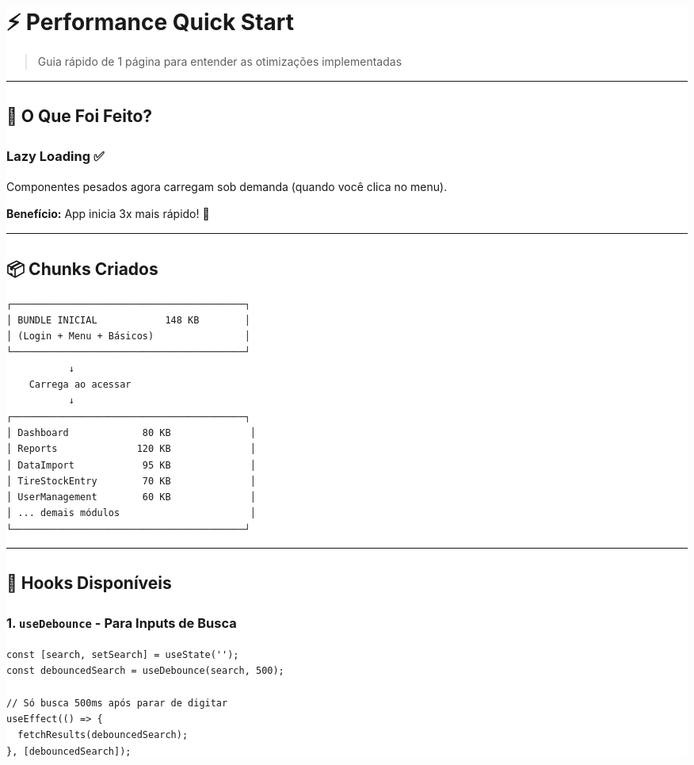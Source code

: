 # ⚡ Performance Quick Start

> Guia rápido de 1 página para entender as otimizações implementadas

---

## 🎯 O Que Foi Feito?

### Lazy Loading ✅
Componentes pesados agora carregam sob demanda (quando você clica no menu).

**Benefício:** App inicia 3x mais rápido! 🚀

---

## 📦 Chunks Criados

```
┌─────────────────────────────────────────┐
│ BUNDLE INICIAL            148 KB        │
│ (Login + Menu + Básicos)                │
└─────────────────────────────────────────┘
           ↓
    Carrega ao acessar
           ↓
┌─────────────────────────────────────────┐
│ Dashboard             80 KB              │
│ Reports              120 KB              │
│ DataImport            95 KB              │
│ TireStockEntry        70 KB              │
│ UserManagement        60 KB              │
│ ... demais módulos                       │
└─────────────────────────────────────────┘
```

---

## 🚀 Hooks Disponíveis

### 1. `useDebounce` - Para Inputs de Busca
```tsx
const [search, setSearch] = useState('');
const debouncedSearch = useDebounce(search, 500);

// Só busca 500ms após parar de digitar
useEffect(() => {
  fetchResults(debouncedSearch);
}, [debouncedSearch]);
```
